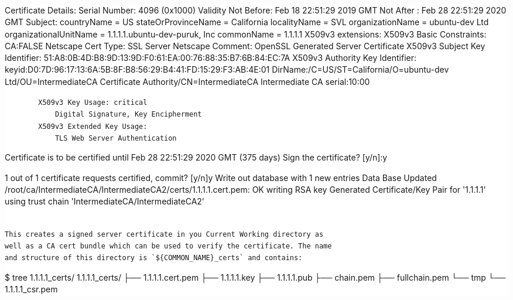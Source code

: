 Certificate Details:
        Serial Number: 4096 (0x1000)
        Validity
            Not Before: Feb 18 22:51:29 2019 GMT
            Not After : Feb 28 22:51:29 2020 GMT
        Subject:
            countryName               = US
            stateOrProvinceName       = California
            localityName              = SVL
            organizationName          = ubuntu-dev Ltd
            organizationalUnitName    = 1.1.1.1.ubuntu-dev-puruk, Inc
            commonName                = 1.1.1.1
        X509v3 extensions:
            X509v3 Basic Constraints: 
                CA:FALSE
            Netscape Cert Type: 
                SSL Server
            Netscape Comment: 
                OpenSSL Generated Server Certificate
            X509v3 Subject Key Identifier: 
                51:A8:0B:4D:B8:9D:13:9D:F0:61:EA:00:76:88:35:B7:6B:84:EC:7A
            X509v3 Authority Key Identifier: 
                keyid:D0:7D:96:17:13:6A:5B:8F:B8:56:29:B4:41:FD:15:29:F3:AB:4E:01
                DirName:/C=US/ST=California/O=ubuntu-dev Ltd/OU=IntermediateCA Certificate Authority/CN=IntermediateCA Intermediate CA
                serial:10:00

            X509v3 Key Usage: critical
                Digital Signature, Key Encipherment
            X509v3 Extended Key Usage: 
                TLS Web Server Authentication
Certificate is to be certified until Feb 28 22:51:29 2020 GMT (375 days)
Sign the certificate? [y/n]:y


1 out of 1 certificate requests certified, commit? [y/n]y
Write out database with 1 new entries
Data Base Updated
/root/ca/IntermediateCA/IntermediateCA2/certs/1.1.1.1.cert.pem: OK
writing RSA key
Generated Certificate/Key Pair for '1.1.1.1'
using trust chain 'IntermediateCA/IntermediateCA2'
```

This creates a signed server certificate in you Current Working directory as
well as a CA cert bundle which can be used to verify the certificate. The name
and structure of this directory is `${COMMON_NAME}_certs` and contains:

```
$ tree 1.1.1.1_certs/
1.1.1.1_certs/
├── 1.1.1.1.cert.pem
├── 1.1.1.1.key
├── 1.1.1.1.pub
├── chain.pem
├── fullchain.pem
└── tmp
    └── 1.1.1.1_csr.pem
